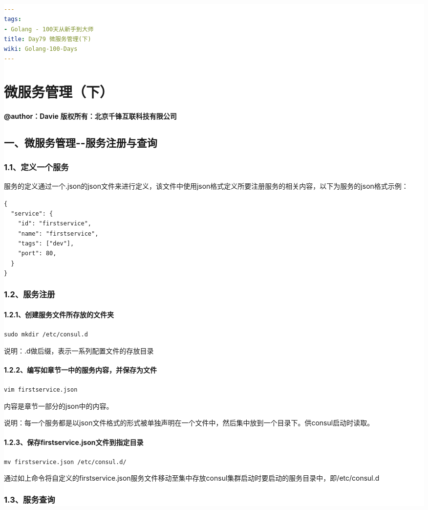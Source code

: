 ```yaml
---
tags:
- Golang - 100天从新手到大师
title: Day79 微服务管理(下)
wiki: Golang-100-Days
---
```


# 微服务管理（下）
**@author：Davie**
**版权所有：北京千锋互联科技有限公司**

## 一、微服务管理--服务注册与查询
 
### 1.1、定义一个服务
服务的定义通过一个.json的json文件来进行定义，该文件中使用json格式定义所要注册服务的相关内容，以下为服务的json格式示例：

```
{
  "service": {
    "id": "firstservice",
    "name": "firstservice",
    "tags": ["dev"],
    "port": 80,
  }
}
```

### 1.2、服务注册
#### 1.2.1、创建服务文件所存放的文件夹
```
sudo mkdir /etc/consul.d
```

说明：.d做后缀，表示一系列配置文件的存放目录

#### 1.2.2、编写如章节一中的服务内容，并保存为文件
```
vim firstservice.json
```
内容是章节一部分的json中的内容。

说明：每一个服务都是以json文件格式的形式被单独声明在一个文件中，然后集中放到一个目录下。供consul启动时读取。

#### 1.2.3、保存firstservice.json文件到指定目录
```
mv firstservice.json /etc/consul.d/
```
通过如上命令将自定义的firstservice.json服务文件移动至集中存放consul集群启动时要启动的服务目录中，即/etc/consul.d

### 1.3、服务查询
